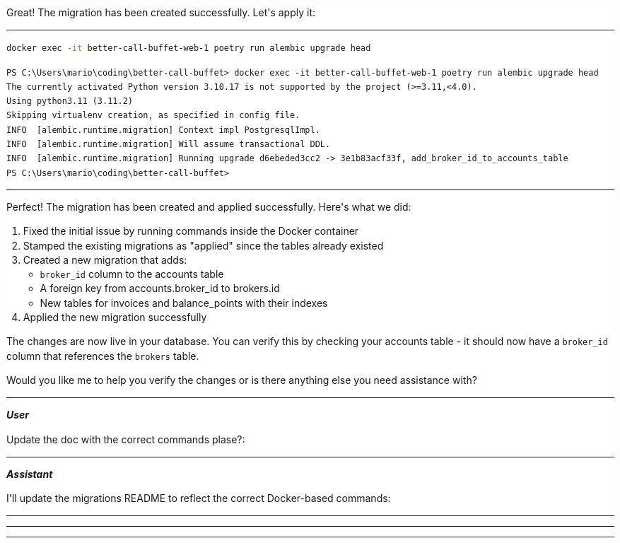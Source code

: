 
Great! The migration has been created successfully. Let's apply it:

---

```bash
docker exec -it better-call-buffet-web-1 poetry run alembic upgrade head
```

```
PS C:\Users\mario\coding\better-call-buffet> docker exec -it better-call-buffet-web-1 poetry run alembic upgrade head
The currently activated Python version 3.10.17 is not supported by the project (>=3.11,<4.0).
Using python3.11 (3.11.2)
Skipping virtualenv creation, as specified in config file.
INFO  [alembic.runtime.migration] Context impl PostgresqlImpl.
INFO  [alembic.runtime.migration] Will assume transactional DDL.
INFO  [alembic.runtime.migration] Running upgrade d6ebeded3cc2 -> 3e1b83acf33f, add_broker_id_to_accounts_table
PS C:\Users\mario\coding\better-call-buffet>
```

---

Perfect! The migration has been created and applied successfully. Here's what we did:

1. Fixed the initial issue by running commands inside the Docker container
2. Stamped the existing migrations as "applied" since the tables already existed
3. Created a new migration that adds:
   - `broker_id` column to the accounts table
   - A foreign key from accounts.broker_id to brokers.id
   - New tables for invoices and balance_points with their indexes
4. Applied the new migration successfully

The changes are now live in your database. You can verify this by checking your accounts table - it should now have a `broker_id` column that references the `brokers` table.

Would you like me to help you verify the changes or is there anything else you need assistance with?

---

_**User**_

Update the doc with the correct commands plase?:

---

_**Assistant**_

I'll update the migrations README to reflect the correct Docker-based commands:

---



---



---

